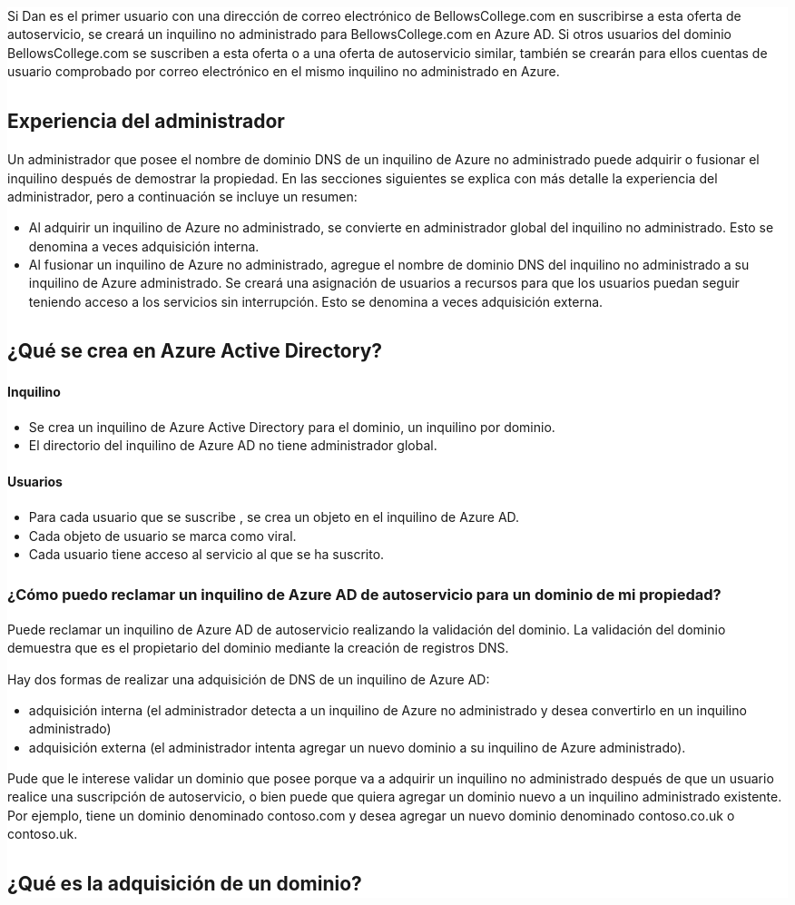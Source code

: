 Si Dan es el primer usuario con una dirección de correo electrónico de BellowsCollege.com en suscribirse a esta oferta de autoservicio, se creará un inquilino no administrado para BellowsCollege.com en Azure AD. Si otros usuarios del dominio BellowsCollege.com se suscriben a esta oferta o a una oferta de autoservicio similar, también se crearán para ellos cuentas de usuario comprobado por correo electrónico en el mismo inquilino no administrado en Azure.

## Experiencia del administrador

Un administrador que posee el nombre de dominio DNS de un inquilino de Azure no administrado puede adquirir o fusionar el inquilino después de demostrar la propiedad. En las secciones siguientes se explica con más detalle la experiencia del administrador, pero a continuación se incluye un resumen:

- Al adquirir un inquilino de Azure no administrado, se convierte en administrador global del inquilino no administrado. Esto se denomina a veces adquisición interna.
- Al fusionar un inquilino de Azure no administrado, agregue el nombre de dominio DNS del inquilino no administrado a su inquilino de Azure administrado. Se creará una asignación de usuarios a recursos para que los usuarios puedan seguir teniendo acceso a los servicios sin interrupción. Esto se denomina a veces adquisición externa.

## ¿Qué se crea en Azure Active Directory?

#### Inquilino

- Se crea un inquilino de Azure Active Directory para el dominio, un inquilino por dominio.
- El directorio del inquilino de Azure AD no tiene administrador global.

#### Usuarios

- Para cada usuario que se suscribe , se crea un objeto en el inquilino de Azure AD.
- Cada objeto de usuario se marca como viral.
- Cada usuario tiene acceso al servicio al que se ha suscrito.

### ¿Cómo puedo reclamar un inquilino de Azure AD de autoservicio para un dominio de mi propiedad?

Puede reclamar un inquilino de Azure AD de autoservicio realizando la validación del dominio. La validación del dominio demuestra que es el propietario del dominio mediante la creación de registros DNS.

Hay dos formas de realizar una adquisición de DNS de un inquilino de Azure AD:

- adquisición interna (el administrador detecta a un inquilino de Azure no administrado y desea convertirlo en un inquilino administrado)
- adquisición externa (el administrador intenta agregar un nuevo dominio a su inquilino de Azure administrado).

Pude que le interese validar un dominio que posee porque va a adquirir un inquilino no administrado después de que un usuario realice una suscripción de autoservicio, o bien puede que quiera agregar un dominio nuevo a un inquilino administrado existente. Por ejemplo, tiene un dominio denominado contoso.com y desea agregar un nuevo dominio denominado contoso.co.uk o contoso.uk.

## ¿Qué es la adquisición de un dominio?  
